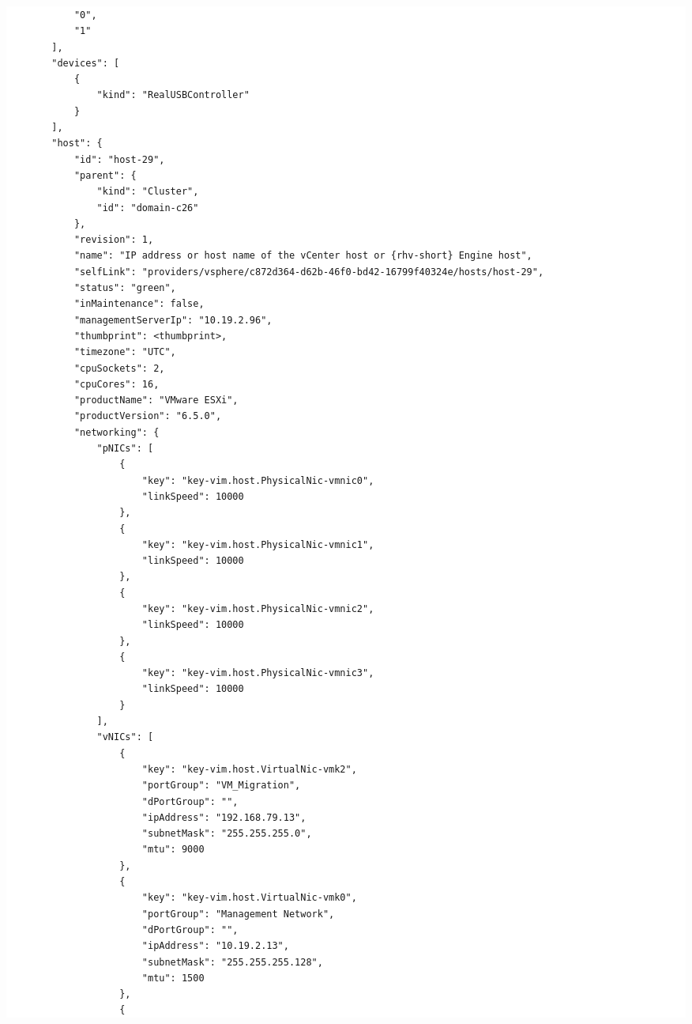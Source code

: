 ```
            "0",
            "1"
        ],
        "devices": [
            {
                "kind": "RealUSBController"
            }
        ],
        "host": {
            "id": "host-29",
            "parent": {
                "kind": "Cluster",
                "id": "domain-c26"
            },
            "revision": 1,
            "name": "IP address or host name of the vCenter host or {rhv-short} Engine host",
            "selfLink": "providers/vsphere/c872d364-d62b-46f0-bd42-16799f40324e/hosts/host-29",
            "status": "green",
            "inMaintenance": false,
            "managementServerIp": "10.19.2.96",
            "thumbprint": <thumbprint>,
            "timezone": "UTC",
            "cpuSockets": 2,
            "cpuCores": 16,
            "productName": "VMware ESXi",
            "productVersion": "6.5.0",
            "networking": {
                "pNICs": [
                    {
                        "key": "key-vim.host.PhysicalNic-vmnic0",
                        "linkSpeed": 10000
                    },
                    {
                        "key": "key-vim.host.PhysicalNic-vmnic1",
                        "linkSpeed": 10000
                    },
                    {
                        "key": "key-vim.host.PhysicalNic-vmnic2",
                        "linkSpeed": 10000
                    },
                    {
                        "key": "key-vim.host.PhysicalNic-vmnic3",
                        "linkSpeed": 10000
                    }
                ],
                "vNICs": [
                    {
                        "key": "key-vim.host.VirtualNic-vmk2",
                        "portGroup": "VM_Migration",
                        "dPortGroup": "",
                        "ipAddress": "192.168.79.13",
                        "subnetMask": "255.255.255.0",
                        "mtu": 9000
                    },
                    {
                        "key": "key-vim.host.VirtualNic-vmk0",
                        "portGroup": "Management Network",
                        "dPortGroup": "",
                        "ipAddress": "10.19.2.13",
                        "subnetMask": "255.255.255.128",
                        "mtu": 1500
                    },
                    {
```